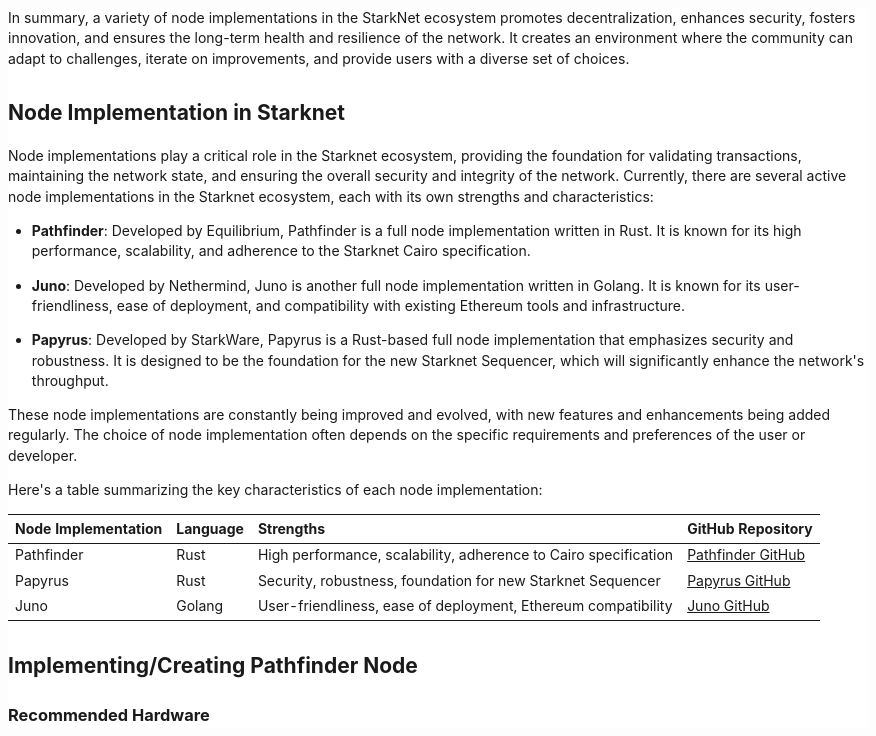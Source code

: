 In summary, a variety of node implementations in the StarkNet 
ecosystem promotes decentralization, enhances security, 
fosters innovation, and ensures the long-term health and 
resilience of the network. It creates an environment where 
the community can adapt to challenges, iterate on improvements, 
and provide users with a diverse set of choices.

## Node Implementation in Starknet

Node implementations play a critical role in the Starknet ecosystem, 
providing the foundation for validating transactions, maintaining 
the network state, and ensuring the overall security and integrity 
of the network. Currently, there are several active node 
implementations in the Starknet ecosystem, each with its own strengths
and characteristics:

- **Pathfinder**: Developed by Equilibrium, Pathfinder is a 
full node implementation written in Rust. It is known for 
its high performance, scalability, and adherence to the 
Starknet Cairo specification.

- **Juno**: Developed by Nethermind, Juno is another full 
node implementation written in Golang. It is known for its 
user-friendliness, ease of deployment, and compatibility 
with existing Ethereum tools and infrastructure.

- **Papyrus**: Developed by StarkWare, Papyrus is a 
Rust-based full node implementation that emphasizes 
security and robustness. It is designed to be the 
foundation for the new Starknet Sequencer, which 
will significantly enhance the network's throughput.

These node implementations are constantly being improved 
and evolved, with new features and enhancements being 
added regularly. The choice of node implementation often 
depends on the specific requirements and preferences of 
the user or developer.

Here's a table summarizing the key characteristics of 
each node implementation:

| Node Implementation | Language | Strengths | GitHub Repository |
|:----------------------|:-----------------|:--------------|:--------------------|
| Pathfinder      | Rust        | High performance, scalability, adherence to Cairo specification | [Pathfinder GitHub](https://github.com/eqlabs/pathfinder) |
| Papyrus              | Rust   | Security, robustness, foundation for new Starknet Sequencer | [Papyrus GitHub](https://github.com/starkware-libs/papyrus) |
| Juno                 | Golang | User-friendliness, ease of deployment, Ethereum compatibility | [Juno GitHub](https://github.com/NethermindEth/juno) |


## Implementing/Creating Pathfinder Node

### Recommended Hardware

